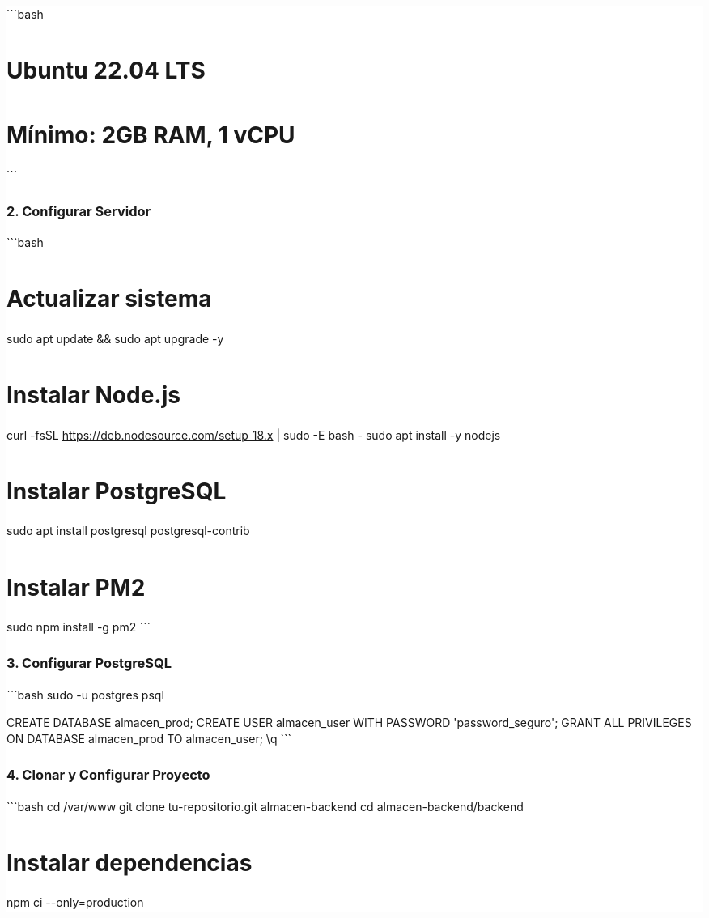 \`\`\`bash
# Ubuntu 22.04 LTS
# Mínimo: 2GB RAM, 1 vCPU
\`\`\`

### 2. Configurar Servidor

\`\`\`bash
# Actualizar sistema
sudo apt update && sudo apt upgrade -y

# Instalar Node.js
curl -fsSL https://deb.nodesource.com/setup_18.x | sudo -E bash -
sudo apt install -y nodejs

# Instalar PostgreSQL
sudo apt install postgresql postgresql-contrib

# Instalar PM2
sudo npm install -g pm2
\`\`\`

### 3. Configurar PostgreSQL

\`\`\`bash
sudo -u postgres psql

CREATE DATABASE almacen_prod;
CREATE USER almacen_user WITH PASSWORD 'password_seguro';
GRANT ALL PRIVILEGES ON DATABASE almacen_prod TO almacen_user;
\q
\`\`\`

### 4. Clonar y Configurar Proyecto

\`\`\`bash
cd /var/www
git clone tu-repositorio.git almacen-backend
cd almacen-backend/backend

# Instalar dependencias
npm ci --only=production
